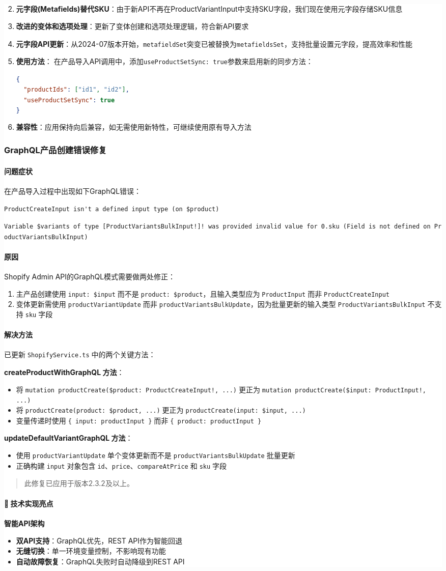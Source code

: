 2. **元字段(Metafields)替代SKU**：由于新API不再在ProductVariantInput中支持SKU字段，我们现在使用元字段存储SKU信息

3. **改进的变体和选项处理**：更新了变体创建和选项处理逻辑，符合新API要求

4. **元字段API更新**：从2024-07版本开始，`metafieldSet`突变已被替换为`metafieldsSet`，支持批量设置元字段，提高效率和性能

5. **使用方法**：
   在产品导入API调用中，添加`useProductSetSync: true`参数来启用新的同步方法：
   ```json
   {
     "productIds": ["id1", "id2"],
     "useProductSetSync": true
   }
   ```

6. **兼容性**：应用保持向后兼容，如无需使用新特性，可继续使用原有导入方法

### GraphQL产品创建错误修复

#### 问题症状
在产品导入过程中出现如下GraphQL错误：

```
ProductCreateInput isn't a defined input type (on $product)
```

```
Variable $variants of type [ProductVariantsBulkInput!]! was provided invalid value for 0.sku (Field is not defined on ProductVariantsBulkInput)
```

#### 原因
Shopify Admin API的GraphQL模式需要做两处修正：
1. 主产品创建使用 `input: $input` 而不是 `product: $product`，且输入类型应为 `ProductInput` 而非 `ProductCreateInput`
2. 变体更新需使用 `productVariantUpdate` 而非 `productVariantsBulkUpdate`，因为批量更新的输入类型 `ProductVariantsBulkInput` 不支持 `sku` 字段

#### 解决方法
已更新 `ShopifyService.ts` 中的两个关键方法：

**createProductWithGraphQL 方法**：
- 将 `mutation productCreate($product: ProductCreateInput!, ...)` 更正为 `mutation productCreate($input: ProductInput!, ...)`
- 将 `productCreate(product: $product, ...)` 更正为 `productCreate(input: $input, ...)`
- 变量传递时使用 `{ input: productInput }` 而非 `{ product: productInput }`

**updateDefaultVariantGraphQL 方法**：
- 使用 `productVariantUpdate` 单个变体更新而不是 `productVariantsBulkUpdate` 批量更新
- 正确构建 `input` 对象包含 `id`、`price`、`compareAtPrice` 和 `sku` 字段

> 此修复已应用于版本2.3.2及以上。

#### 🔧 技术实现亮点

**智能API架构**
- **双API支持**：GraphQL优先，REST API作为智能回退
- **无缝切换**：单一环境变量控制，不影响现有功能
- **自动故障恢复**：GraphQL失败时自动降级到REST API
